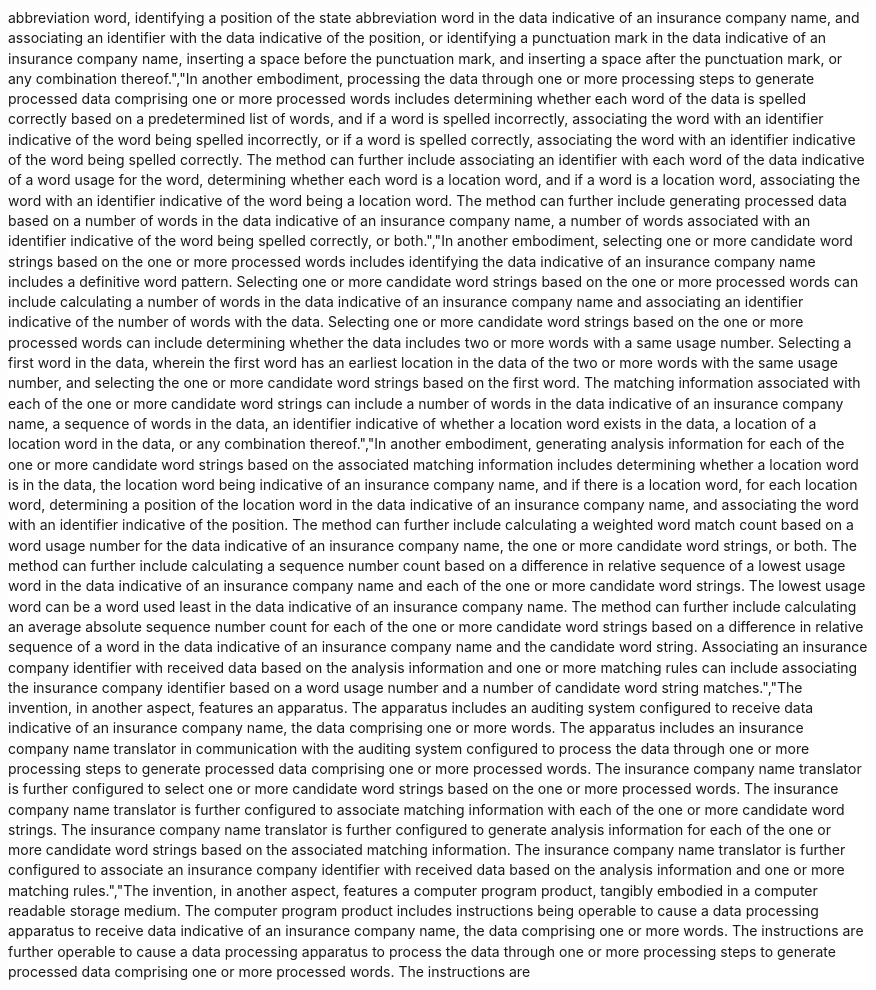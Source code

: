 abbreviation word, identifying a position of the state abbreviation word in the data indicative of an insurance company name, and associating an identifier with the data indicative of the position, or identifying a punctuation mark in the data indicative of an insurance company name, inserting a space before the punctuation mark, and inserting a space after the punctuation mark, or any combination thereof.","In another embodiment, processing the data through one or more processing steps to generate processed data comprising one or more processed words includes determining whether each word of the data is spelled correctly based on a predetermined list of words, and if a word is spelled incorrectly, associating the word with an identifier indicative of the word being spelled incorrectly, or if a word is spelled correctly, associating the word with an identifier indicative of the word being spelled correctly. The method can further include associating an identifier with each word of the data indicative of a word usage for the word, determining whether each word is a location word, and if a word is a location word, associating the word with an identifier indicative of the word being a location word. The method can further include generating processed data based on a number of words in the data indicative of an insurance company name, a number of words associated with an identifier indicative of the word being spelled correctly, or both.","In another embodiment, selecting one or more candidate word strings based on the one or more processed words includes identifying the data indicative of an insurance company name includes a definitive word pattern. Selecting one or more candidate word strings based on the one or more processed words can include calculating a number of words in the data indicative of an insurance company name and associating an identifier indicative of the number of words with the data. Selecting one or more candidate word strings based on the one or more processed words can include determining whether the data includes two or more words with a same usage number. Selecting a first word in the data, wherein the first word has an earliest location in the data of the two or more words with the same usage number, and selecting the one or more candidate word strings based on the first word. The matching information associated with each of the one or more candidate word strings can include a number of words in the data indicative of an insurance company name, a sequence of words in the data, an identifier indicative of whether a location word exists in the data, a location of a location word in the data, or any combination thereof.","In another embodiment, generating analysis information for each of the one or more candidate word strings based on the associated matching information includes determining whether a location word is in the data, the location word being indicative of an insurance company name, and if there is a location word, for each location word, determining a position of the location word in the data indicative of an insurance company name, and associating the word with an identifier indicative of the position. The method can further include calculating a weighted word match count based on a word usage number for the data indicative of an insurance company name, the one or more candidate word strings, or both. The method can further include calculating a sequence number count based on a difference in relative sequence of a lowest usage word in the data indicative of an insurance company name and each of the one or more candidate word strings. The lowest usage word can be a word used least in the data indicative of an insurance company name. The method can further include calculating an average absolute sequence number count for each of the one or more candidate word strings based on a difference in relative sequence of a word in the data indicative of an insurance company name and the candidate word string. Associating an insurance company identifier with received data based on the analysis information and one or more matching rules can include associating the insurance company identifier based on a word usage number and a number of candidate word string matches.","The invention, in another aspect, features an apparatus. The apparatus includes an auditing system configured to receive data indicative of an insurance company name, the data comprising one or more words. The apparatus includes an insurance company name translator in communication with the auditing system configured to process the data through one or more processing steps to generate processed data comprising one or more processed words. The insurance company name translator is further configured to select one or more candidate word strings based on the one or more processed words. The insurance company name translator is further configured to associate matching information with each of the one or more candidate word strings. The insurance company name translator is further configured to generate analysis information for each of the one or more candidate word strings based on the associated matching information. The insurance company name translator is further configured to associate an insurance company identifier with received data based on the analysis information and one or more matching rules.","The invention, in another aspect, features a computer program product, tangibly embodied in a computer readable storage medium. The computer program product includes instructions being operable to cause a data processing apparatus to receive data indicative of an insurance company name, the data comprising one or more words. The instructions are further operable to cause a data processing apparatus to process the data through one or more processing steps to generate processed data comprising one or more processed words. The instructions are